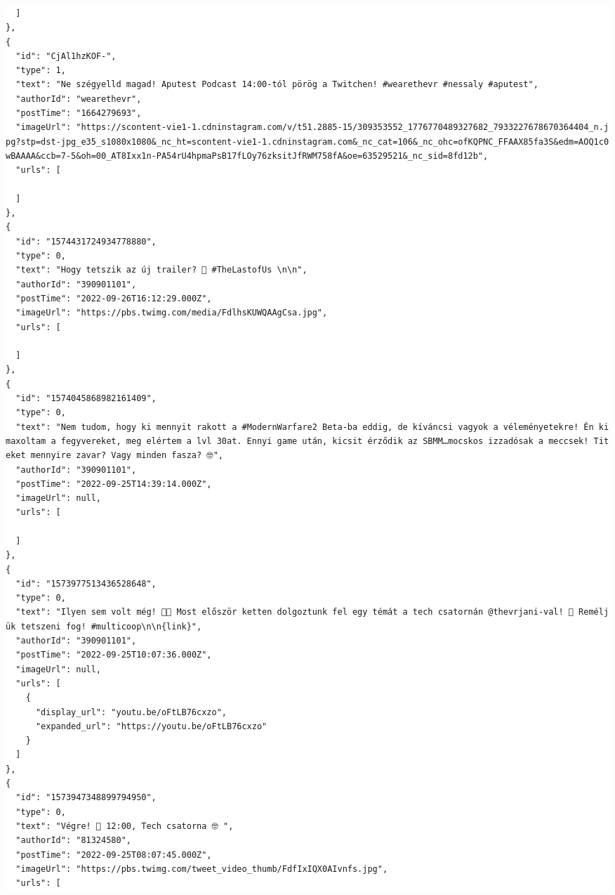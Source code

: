       ]
    },
    {
      "id": "CjAl1hzKOF-",
      "type": 1,
      "text": "Ne szégyelld magad! Aputest Podcast 14:00-tól pörög a Twitchen! #wearethevr #nessaly #aputest",
      "authorId": "wearethevr",
      "postTime": "1664279693",
      "imageUrl": "https://scontent-vie1-1.cdninstagram.com/v/t51.2885-15/309353552_1776770489327682_7933227678670364404_n.jpg?stp=dst-jpg_e35_s1080x1080&_nc_ht=scontent-vie1-1.cdninstagram.com&_nc_cat=106&_nc_ohc=ofKQPNC_FFAAX85fa3S&edm=AOQ1c0wBAAAA&ccb=7-5&oh=00_AT8Ixx1n-PA54rU4hpmaPsB17fLOy76zksitJfRWM758fA&oe=63529521&_nc_sid=8fd12b",
      "urls": [
        
      ]
    },
    {
      "id": "1574431724934778880",
      "type": 0,
      "text": "Hogy tetszik az új trailer? 👀 #TheLastofUs \n\n",
      "authorId": "390901101",
      "postTime": "2022-09-26T16:12:29.000Z",
      "imageUrl": "https://pbs.twimg.com/media/FdlhsKUWQAAgCsa.jpg",
      "urls": [
        
      ]
    },
    {
      "id": "1574045868982161409",
      "type": 0,
      "text": "Nem tudom, hogy ki mennyit rakott a #ModernWarfare2 Beta-ba eddig, de kíváncsi vagyok a véleményetekre! Én kimaxoltam a fegyvereket, meg elértem a lvl 30at. Ennyi game után, kicsit érződik az SBMM…mocskos izzadósak a meccsek! Titeket mennyire zavar? Vagy minden fasza? 🤓",
      "authorId": "390901101",
      "postTime": "2022-09-25T14:39:14.000Z",
      "imageUrl": null,
      "urls": [
        
      ]
    },
    {
      "id": "1573977513436528648",
      "type": 0,
      "text": "Ilyen sem volt még! 🙌🏻 Most először ketten dolgoztunk fel egy témát a tech csatornán @thevrjani-val! 👀 Reméljük tetszeni fog! #multicoop\n\n{link}",
      "authorId": "390901101",
      "postTime": "2022-09-25T10:07:36.000Z",
      "imageUrl": null,
      "urls": [
        {
          "display_url": "youtu.be/oFtLB76cxzo",
          "expanded_url": "https://youtu.be/oFtLB76cxzo"
        }
      ]
    },
    {
      "id": "1573947348899794950",
      "type": 0,
      "text": "Végre! 👀 12:00, Tech csatorna 🤓 ",
      "authorId": "81324580",
      "postTime": "2022-09-25T08:07:45.000Z",
      "imageUrl": "https://pbs.twimg.com/tweet_video_thumb/FdfIxIQX0AIvnfs.jpg",
      "urls": [
        